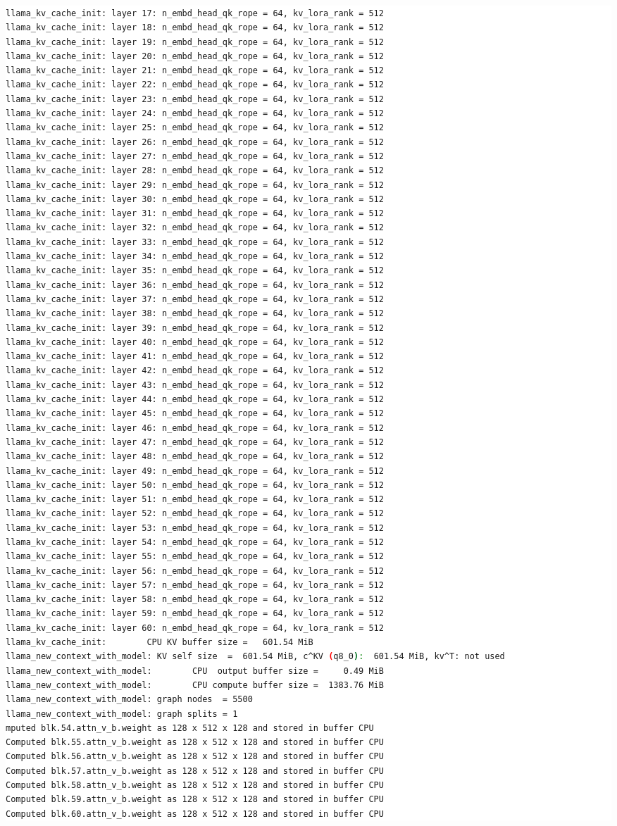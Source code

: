 ```bash
llama_kv_cache_init: layer 17: n_embd_head_qk_rope = 64, kv_lora_rank = 512
llama_kv_cache_init: layer 18: n_embd_head_qk_rope = 64, kv_lora_rank = 512
llama_kv_cache_init: layer 19: n_embd_head_qk_rope = 64, kv_lora_rank = 512
llama_kv_cache_init: layer 20: n_embd_head_qk_rope = 64, kv_lora_rank = 512
llama_kv_cache_init: layer 21: n_embd_head_qk_rope = 64, kv_lora_rank = 512
llama_kv_cache_init: layer 22: n_embd_head_qk_rope = 64, kv_lora_rank = 512
llama_kv_cache_init: layer 23: n_embd_head_qk_rope = 64, kv_lora_rank = 512
llama_kv_cache_init: layer 24: n_embd_head_qk_rope = 64, kv_lora_rank = 512
llama_kv_cache_init: layer 25: n_embd_head_qk_rope = 64, kv_lora_rank = 512
llama_kv_cache_init: layer 26: n_embd_head_qk_rope = 64, kv_lora_rank = 512
llama_kv_cache_init: layer 27: n_embd_head_qk_rope = 64, kv_lora_rank = 512
llama_kv_cache_init: layer 28: n_embd_head_qk_rope = 64, kv_lora_rank = 512
llama_kv_cache_init: layer 29: n_embd_head_qk_rope = 64, kv_lora_rank = 512
llama_kv_cache_init: layer 30: n_embd_head_qk_rope = 64, kv_lora_rank = 512
llama_kv_cache_init: layer 31: n_embd_head_qk_rope = 64, kv_lora_rank = 512
llama_kv_cache_init: layer 32: n_embd_head_qk_rope = 64, kv_lora_rank = 512
llama_kv_cache_init: layer 33: n_embd_head_qk_rope = 64, kv_lora_rank = 512
llama_kv_cache_init: layer 34: n_embd_head_qk_rope = 64, kv_lora_rank = 512
llama_kv_cache_init: layer 35: n_embd_head_qk_rope = 64, kv_lora_rank = 512
llama_kv_cache_init: layer 36: n_embd_head_qk_rope = 64, kv_lora_rank = 512
llama_kv_cache_init: layer 37: n_embd_head_qk_rope = 64, kv_lora_rank = 512
llama_kv_cache_init: layer 38: n_embd_head_qk_rope = 64, kv_lora_rank = 512
llama_kv_cache_init: layer 39: n_embd_head_qk_rope = 64, kv_lora_rank = 512
llama_kv_cache_init: layer 40: n_embd_head_qk_rope = 64, kv_lora_rank = 512
llama_kv_cache_init: layer 41: n_embd_head_qk_rope = 64, kv_lora_rank = 512
llama_kv_cache_init: layer 42: n_embd_head_qk_rope = 64, kv_lora_rank = 512
llama_kv_cache_init: layer 43: n_embd_head_qk_rope = 64, kv_lora_rank = 512
llama_kv_cache_init: layer 44: n_embd_head_qk_rope = 64, kv_lora_rank = 512
llama_kv_cache_init: layer 45: n_embd_head_qk_rope = 64, kv_lora_rank = 512
llama_kv_cache_init: layer 46: n_embd_head_qk_rope = 64, kv_lora_rank = 512
llama_kv_cache_init: layer 47: n_embd_head_qk_rope = 64, kv_lora_rank = 512
llama_kv_cache_init: layer 48: n_embd_head_qk_rope = 64, kv_lora_rank = 512
llama_kv_cache_init: layer 49: n_embd_head_qk_rope = 64, kv_lora_rank = 512
llama_kv_cache_init: layer 50: n_embd_head_qk_rope = 64, kv_lora_rank = 512
llama_kv_cache_init: layer 51: n_embd_head_qk_rope = 64, kv_lora_rank = 512
llama_kv_cache_init: layer 52: n_embd_head_qk_rope = 64, kv_lora_rank = 512
llama_kv_cache_init: layer 53: n_embd_head_qk_rope = 64, kv_lora_rank = 512
llama_kv_cache_init: layer 54: n_embd_head_qk_rope = 64, kv_lora_rank = 512
llama_kv_cache_init: layer 55: n_embd_head_qk_rope = 64, kv_lora_rank = 512
llama_kv_cache_init: layer 56: n_embd_head_qk_rope = 64, kv_lora_rank = 512
llama_kv_cache_init: layer 57: n_embd_head_qk_rope = 64, kv_lora_rank = 512
llama_kv_cache_init: layer 58: n_embd_head_qk_rope = 64, kv_lora_rank = 512
llama_kv_cache_init: layer 59: n_embd_head_qk_rope = 64, kv_lora_rank = 512
llama_kv_cache_init: layer 60: n_embd_head_qk_rope = 64, kv_lora_rank = 512
llama_kv_cache_init:        CPU KV buffer size =   601.54 MiB
llama_new_context_with_model: KV self size  =  601.54 MiB, c^KV (q8_0):  601.54 MiB, kv^T: not used
llama_new_context_with_model:        CPU  output buffer size =     0.49 MiB
llama_new_context_with_model:        CPU compute buffer size =  1383.76 MiB
llama_new_context_with_model: graph nodes  = 5500
llama_new_context_with_model: graph splits = 1
mputed blk.54.attn_v_b.weight as 128 x 512 x 128 and stored in buffer CPU
Computed blk.55.attn_v_b.weight as 128 x 512 x 128 and stored in buffer CPU
Computed blk.56.attn_v_b.weight as 128 x 512 x 128 and stored in buffer CPU
Computed blk.57.attn_v_b.weight as 128 x 512 x 128 and stored in buffer CPU
Computed blk.58.attn_v_b.weight as 128 x 512 x 128 and stored in buffer CPU
Computed blk.59.attn_v_b.weight as 128 x 512 x 128 and stored in buffer CPU
Computed blk.60.attn_v_b.weight as 128 x 512 x 128 and stored in buffer CPU
```
